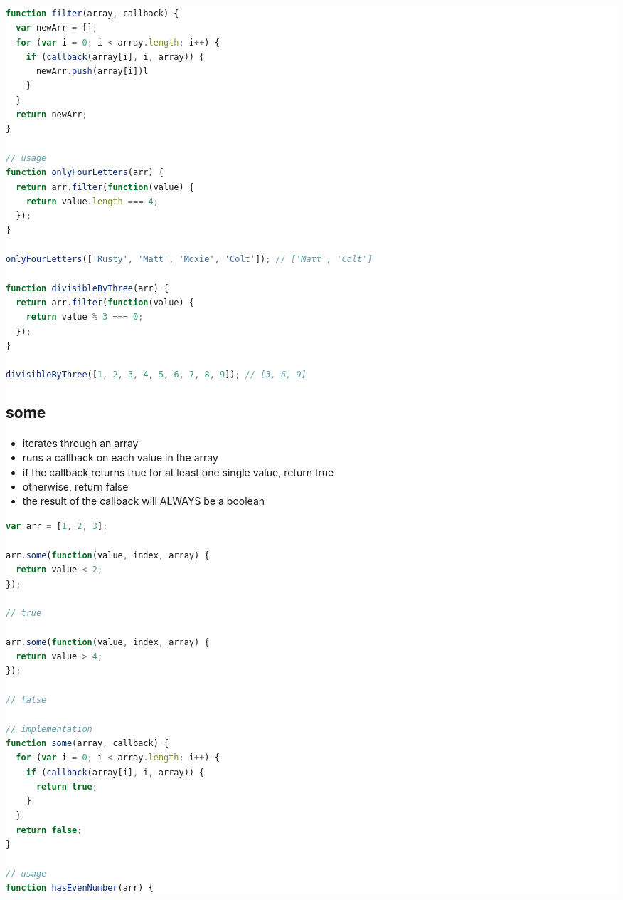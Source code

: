 ```javascript
function filter(array, callback) {
  var newArr = [];
  for (var i = 0; i < array.length; i++) {
    if (callback(array[i], i, array)) {
      newArr.push(array[i])l
    }
  }
  return newArr;
}

// usage
function onlyFourLetters(arr) {
  return arr.filter(function(value) {
    return value.length === 4;
  });
}

onlyFourLetters(['Rusty', 'Matt', 'Moxie', 'Colt']); // ['Matt', 'Colt']

function divisibleByThree(arr) {
  return arr.filter(function(value) {
    return value % 3 === 0;
  });
}

divisibleByThree([1, 2, 3, 4, 5, 6, 7, 8, 9]); // [3, 6, 9]
```

## some

- iterates through an array
- runs a callback on each value in the array
- if the callback returns true for at least one single value, return true
- otherwise, return false
- the result of the callback will ALWAYS be a boolean

```javascript
var arr = [1, 2, 3];

arr.some(function(value, index, array) {
  return value < 2;
});

// true

arr.some(function(value, index, array) {
  return value > 4;
});

// false

// implementation
function some(array, callback) {
  for (var i = 0; i < array.length; i++) {
    if (callback(array[i], i, array)) {
      return true;
    }
  }
  return false;
}

// usage
function hasEvenNumber(arr) {
```